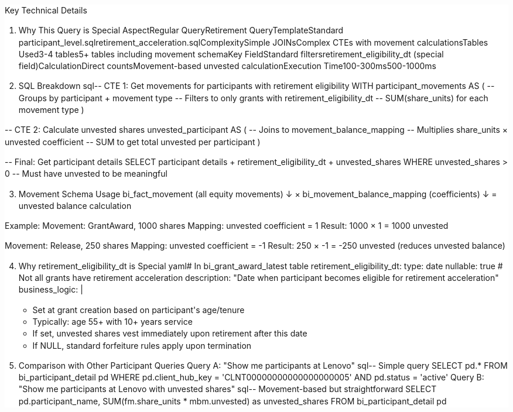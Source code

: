 Key Technical Details
1. Why This Query is Special
AspectRegular QueryRetirement QueryTemplateStandard participant_level.sqlretirement_acceleration.sqlComplexitySimple JOINsComplex CTEs with movement calculationsTables Used3-4 tables5+ tables including movement schemaKey FieldStandard filtersretirement_eligibility_dt (special field)CalculationDirect countsMovement-based unvested calculationExecution Time100-300ms500-1000ms

2. SQL Breakdown
sql-- CTE 1: Get movements for participants with retirement eligibility
WITH participant_movements AS (
    -- Groups by participant + movement type
    -- Filters to only grants with retirement_eligibility_dt
    -- SUM(share_units) for each movement type
)

-- CTE 2: Calculate unvested shares
unvested_participant AS (
    -- Joins to movement_balance_mapping
    -- Multiplies share_units × unvested coefficient
    -- SUM to get total unvested per participant
)

-- Final: Get participant details
SELECT participant details + retirement_eligibility_dt + unvested_shares
WHERE unvested_shares > 0  -- Must have unvested to be meaningful

3. Movement Schema Usage
bi_fact_movement (all equity movements)
    ↓
    × bi_movement_balance_mapping (coefficients)
    ↓
    = unvested balance calculation

Example:
Movement: GrantAward, 1000 shares
Mapping: unvested coefficient = 1
Result: 1000 × 1 = 1000 unvested

Movement: Release, 250 shares
Mapping: unvested coefficient = -1
Result: 250 × -1 = -250 unvested (reduces unvested balance)

4. Why retirement_eligibility_dt is Special
yaml# In bi_grant_award_latest table
retirement_eligibility_dt:
  type: date
  nullable: true  # Not all grants have retirement acceleration
  description: "Date when participant becomes eligible for retirement acceleration"
  business_logic: |
    - Set at grant creation based on participant's age/tenure
    - Typically: age 55+ with 10+ years service
    - If set, unvested shares vest immediately upon retirement after this date
    - If NULL, standard forfeiture rules apply upon termination

5. Comparison with Other Participant Queries
Query A: "Show me participants at Lenovo"
sql-- Simple query
SELECT pd.*
FROM bi_participant_detail pd
WHERE pd.client_hub_key = 'CLNT00000000000000000005'
  AND pd.status = 'active'
Query B: "Show me participants at Lenovo with unvested shares"
sql-- Movement-based but straightforward
SELECT 
    pd.participant_name,
    SUM(fm.share_units * mbm.unvested) as unvested_shares
FROM bi_participant_detail pd